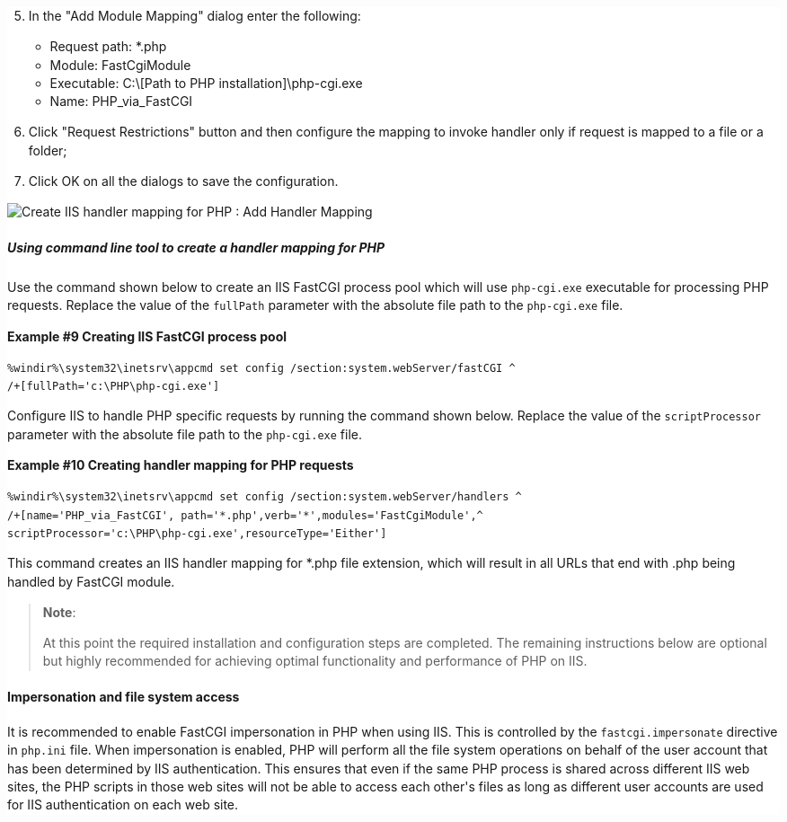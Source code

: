 5.  In the "Add Module Mapping" dialog enter the following:

    -   <span class="simpara">Request path: \*.php</span>
    -   <span class="simpara">Module: FastCgiModule</span>
    -   <span class="simpara">Executable: C:\\\[Path to PHP
        installation\]\\php-cgi.exe</span>
    -   <span class="simpara">Name: PHP\_via\_FastCGI</span>

6.  Click "Request Restrictions" button and then configure the mapping
    to invoke handler only if request is mapped to a file or a folder;

7.  Click OK on all the dialogs to save the configuration.

<img src="images/b4cf2bb34e3c20eebcf8f9e8e7949efd-iis7handlermap.png" width="705" height="512" alt="Create IIS handler mapping for PHP : Add Handler Mapping" />

##### Using command line tool to create a handler mapping for PHP

Use the command shown below to create an IIS FastCGI process pool which
will use `php-cgi.exe` executable for processing PHP requests. Replace
the value of the `fullPath` parameter with the absolute file path to the
`php-cgi.exe` file.

**Example \#9 Creating IIS FastCGI process pool**

    %windir%\system32\inetsrv\appcmd set config /section:system.webServer/fastCGI ^
    /+[fullPath='c:\PHP\php-cgi.exe']

Configure IIS to handle PHP specific requests by running the command
shown below. Replace the value of the `scriptProcessor` parameter with
the absolute file path to the `php-cgi.exe` file.

**Example \#10 Creating handler mapping for PHP requests**

    %windir%\system32\inetsrv\appcmd set config /section:system.webServer/handlers ^
    /+[name='PHP_via_FastCGI', path='*.php',verb='*',modules='FastCgiModule',^
    scriptProcessor='c:\PHP\php-cgi.exe',resourceType='Either']

This command creates an IIS handler mapping for \*.php file extension,
which will result in all URLs that end with .php being handled by
FastCGI module.

> **Note**:
>
> At this point the required installation and configuration steps are
> completed. The remaining instructions below are optional but highly
> recommended for achieving optimal functionality and performance of PHP
> on IIS.

#### Impersonation and file system access

It is recommended to enable FastCGI impersonation in PHP when using IIS.
This is controlled by the `fastcgi.impersonate` directive in `php.ini`
file. When impersonation is enabled, PHP will perform all the file
system operations on behalf of the user account that has been determined
by IIS authentication. This ensures that even if the same PHP process is
shared across different IIS web sites, the PHP scripts in those web
sites will not be able to access each other's files as long as different
user accounts are used for IIS authentication on each web site.
